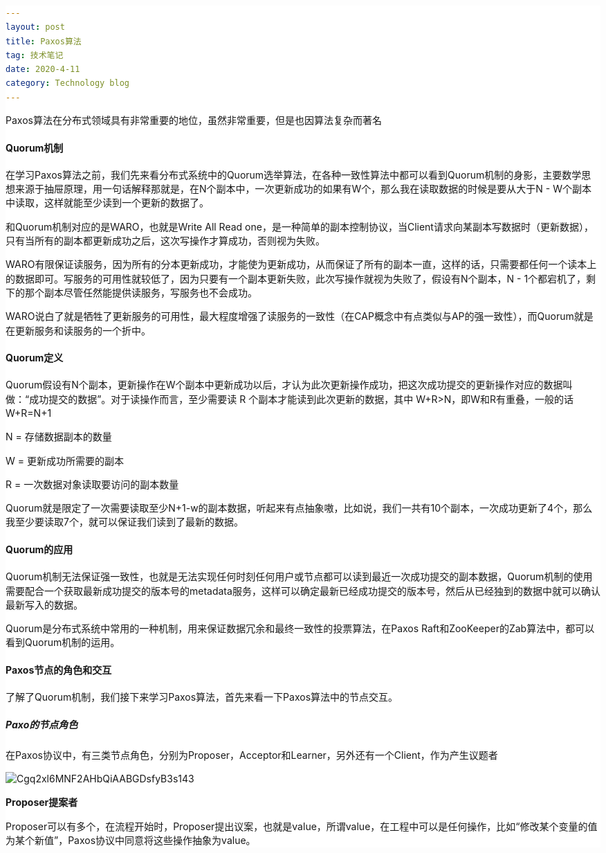 ```yaml
---
layout: post
title: Paxos算法
tag: 技术笔记
date: 2020-4-11
category: Technology blog
---
```


Paxos算法在分布式领域具有非常重要的地位，虽然非常重要，但是也因算法复杂而著名

#### Quorum机制

在学习Paxos算法之前，我们先来看分布式系统中的Quorum选举算法，在各种一致性算法中都可以看到Quorum机制的身影，主要数学思想来源于抽屉原理，用一句话解释那就是，在N个副本中，一次更新成功的如果有W个，那么我在读取数据的时候是要从大于N - W个副本中读取，这样就能至少读到一个更新的数据了。

和Quorum机制对应的是WARO，也就是Write All Read one，是一种简单的副本控制协议，当Client请求向某副本写数据时（更新数据），只有当所有的副本都更新成功之后，这次写操作才算成功，否则视为失败。

WARO有限保证读服务，因为所有的分本更新成功，才能使为更新成功，从而保证了所有的副本一直，这样的话，只需要都任何一个读本上的数据即可。写服务的可用性就较低了，因为只要有一个副本更新失败，此次写操作就视为失败了，假设有N个副本，N - 1个都宕机了，剩下的那个副本尽管任然能提供读服务，写服务也不会成功。

WARO说白了就是牺牲了更新服务的可用性，最大程度增强了读服务的一致性（在CAP概念中有点类似与AP的强一致性），而Quorum就是在更新服务和读服务的一个折中。

#### Quorum定义

Quorum假设有N个副本，更新操作在W个副本中更新成功以后，才认为此次更新操作成功，把这次成功提交的更新操作对应的数据叫做：“成功提交的数据”。对于读操作而言，至少需要读 R 个副本才能读到此次更新的数据，其中 W+R>N，即W和R有重叠，一般的话W+R=N+1

N = 存储数据副本的数量

W = 更新成功所需要的副本

R = 一次数据对象读取要访问的副本数量

Quorum就是限定了一次需要读取至少N+1-w的副本数据，听起来有点抽象嗷，比如说，我们一共有10个副本，一次成功更新了4个，那么我至少要读取7个，就可以保证我们读到了最新的数据。

#### Quorum的应用

Quorum机制无法保证强一致性，也就是无法实现任何时刻任何用户或节点都可以读到最近一次成功提交的副本数据，Quorum机制的使用需要配合一个获取最新成功提交的版本号的metadata服务，这样可以确定最新已经成功提交的版本号，然后从已经独到的数据中就可以确认最新写入的数据。

Quorum是分布式系统中常用的一种机制，用来保证数据冗余和最终一致性的投票算法，在Paxos Raft和ZooKeeper的Zab算法中，都可以看到Quorum机制的运用。

#### Paxos节点的角色和交互

了解了Quorum机制，我们接下来学习Paxos算法，首先来看一下Paxos算法中的节点交互。

##### Paxo的节点角色

在Paxos协议中，有三类节点角色，分别为Proposer，Acceptor和Learner，另外还有一个Client，作为产生议题者

![Cgq2xl6MNF2AHbQiAABGDsfyB3s143](Cgq2xl6MNF2AHbQiAABGDsfyB3s143.png)

**Proposer提案者**

Proposer可以有多个，在流程开始时，Proposer提出议案，也就是value，所谓value，在工程中可以是任何操作，比如“修改某个变量的值为某个新值”，Paxos协议中同意将这些操作抽象为value。
